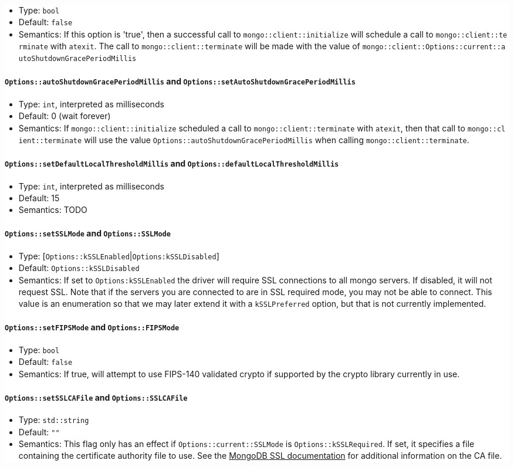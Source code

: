 - Type: `bool`
- Default: `false`
- Semantics: If this option is 'true', then a successful call to
  `mongo::client::initialize` will schedule a call to
  `mongo::client::terminate` with `atexit`. The call to
  `mongo::client::terminate` will be made with the value of
  `mongo::client::Options::current::autoShutdownGracePeriodMillis`


#### `Options::autoShutdownGracePeriodMillis` and `Options::setAutoShutdownGracePeriodMillis`

- Type: `int`, interpreted as milliseconds
- Default: 0 (wait forever)
- Semantics: If `mongo::client::initialize` scheduled a call to
  `mongo::client::terminate` with `atexit`, then that call to
  `mongo::client::terminate` will use the value
  `Options::autoShutdownGracePeriodMillis` when calling
  `mongo::client::terminate`.


#### `Options::setDefaultLocalThresholdMillis` and `Options::defaultLocalThresholdMillis`

- Type: `int`, interpreted as milliseconds
- Default: 15
- Semantics: TODO

#### `Options::setSSLMode` and `Options::SSLMode`

- Type: [`Options::kSSLEnabled`|`Options:kSSLDisabled`]
- Default: `Options::kSSLDisabled`
- Semantics: If set to `Options:kSSLEnabled` the driver will require SSL
  connections to all mongo servers. If disabled, it will not request SSL.
  Note that if the servers you are connected to are in SSL required mode,
  you may not be able to connect. This value is an enumeration so that we
  may later extend it with a `kSSLPreferred` option, but that is not
  currently implemented.

#### `Options::setFIPSMode` and `Options::FIPSMode`

- Type: `bool`
- Default: `false`
- Semantics: If true, will attempt to use FIPS-140 validated crypto if
  supported by the crypto library currently in use.

#### `Options::setSSLCAFile` and `Options::SSLCAFile`

- Type: `std::string`
- Default: `""`
- Semantics: This flag only has an effect if `Options::current::SSLMode` is
  `Options::kSSLRequired`. If set, it specifies a file containing the
  certificate authority file to use. See the [MongoDB SSL
  documentation](https://docs.mongodb.com/master/tutorial/configure-ssl/#set-up-mongod-and-mongos-with-ssl-certificate-and-key)
  for additional information on the CA file.
